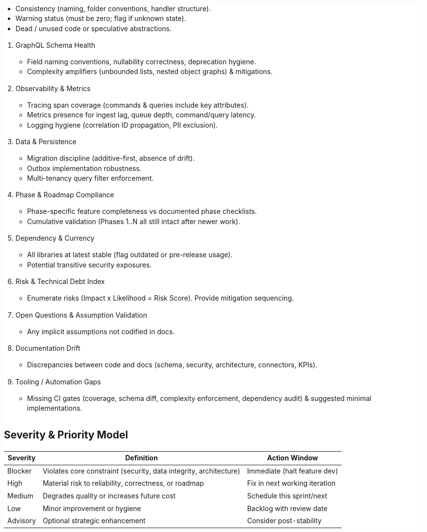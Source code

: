    - Consistency (naming, folder conventions, handler structure).
   - Warning status (must be zero; flag if unknown state).
   - Dead / unused code or speculative abstractions.

1. GraphQL Schema Health

   - Field naming conventions, nullability correctness, deprecation hygiene.
   - Complexity amplifiers (unbounded lists, nested object graphs) & mitigations.

1. Observability & Metrics

   - Tracing span coverage (commands & queries include key attributes).
   - Metrics presence for ingest lag, queue depth, command/query latency.
   - Logging hygiene (correlation ID propagation, PII exclusion).

1. Data & Persistence

   - Migration discipline (additive-first, absence of drift).
   - Outbox implementation robustness.
   - Multi-tenancy query filter enforcement.

1. Phase & Roadmap Compliance

   - Phase-specific feature completeness vs documented phase checklists.
   - Cumulative validation (Phases 1..N all still intact after newer work).

1. Dependency & Currency

   - All libraries at latest stable (flag outdated or pre-release usage).
   - Potential transitive security exposures.

1. Risk & Technical Debt Index

   - Enumerate risks (Impact x Likelihood = Risk Score). Provide mitigation sequencing.

1. Open Questions & Assumption Validation

   - Any implicit assumptions not codified in docs.

1. Documentation Drift

   - Discrepancies between code and docs (schema, security, architecture, connectors, KPIs).

1. Tooling / Automation Gaps

   - Missing CI gates (coverage, schema diff, complexity enforcement, dependency audit) & suggested minimal implementations.

## Severity & Priority Model

| Severity | Definition | Action Window |
|----------|------------|---------------|
| Blocker | Violates core constraint (security, data integrity, architecture) | Immediate (halt feature dev) |
| High | Material risk to reliability, correctness, or roadmap | Fix in next working iteration |
| Medium | Degrades quality or increases future cost | Schedule this sprint/next |
| Low | Minor improvement or hygiene | Backlog with review date |
| Advisory | Optional strategic enhancement | Consider post-stability |
